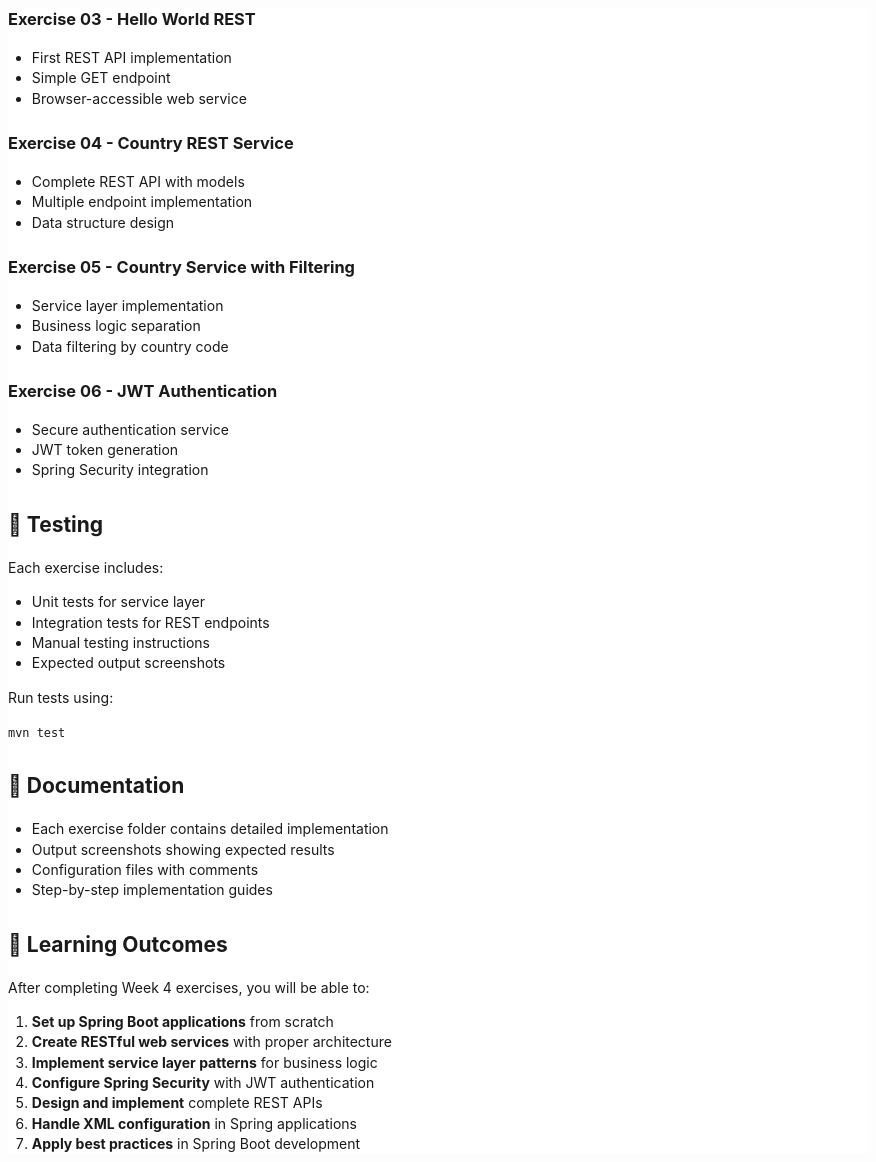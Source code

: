 ### Exercise 03 - Hello World REST
- First REST API implementation
- Simple GET endpoint
- Browser-accessible web service

### Exercise 04 - Country REST Service
- Complete REST API with models
- Multiple endpoint implementation
- Data structure design

### Exercise 05 - Country Service with Filtering
- Service layer implementation
- Business logic separation
- Data filtering by country code

### Exercise 06 - JWT Authentication
- Secure authentication service
- JWT token generation
- Spring Security integration

## 🧪 Testing

Each exercise includes:
- Unit tests for service layer
- Integration tests for REST endpoints
- Manual testing instructions
- Expected output screenshots

Run tests using:
```bash
mvn test
```

## 📖 Documentation

- Each exercise folder contains detailed implementation
- Output screenshots showing expected results
- Configuration files with comments
- Step-by-step implementation guides

## 🎯 Learning Outcomes

After completing Week 4 exercises, you will be able to:

1. **Set up Spring Boot applications** from scratch
2. **Create RESTful web services** with proper architecture
3. **Implement service layer patterns** for business logic
4. **Configure Spring Security** with JWT authentication
5. **Design and implement** complete REST APIs
6. **Handle XML configuration** in Spring applications
7. **Apply best practices** in Spring Boot development
